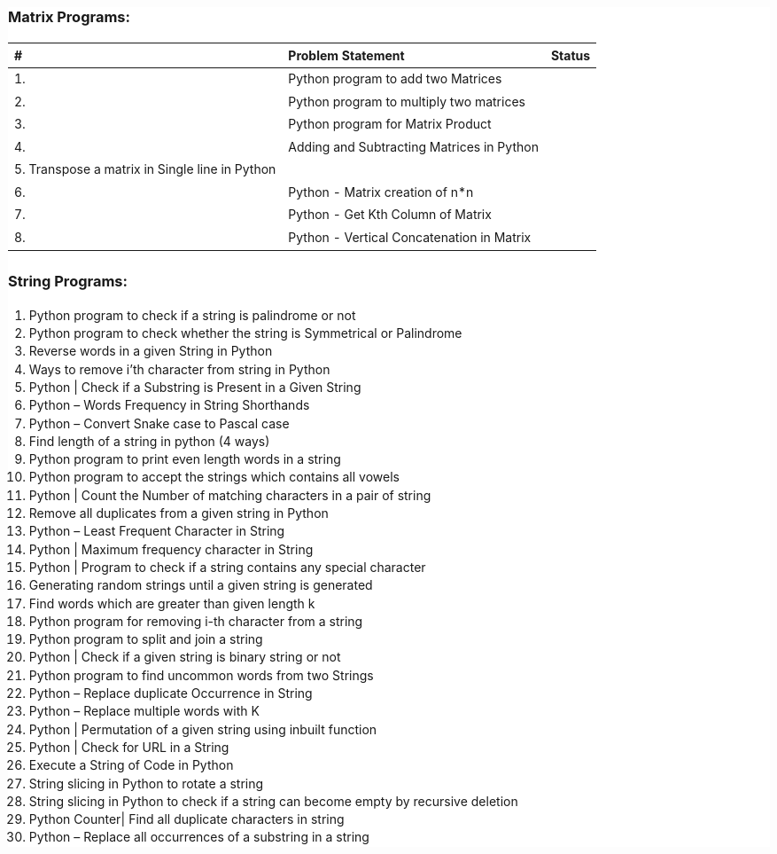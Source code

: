 ### Matrix Programs:

|#|Problem Statement|Status|
| :--- | :--- | :---: |
|1.	| Python program to add two Matrices||
|2.	| Python program to multiply two matrices||
|3.	| Python program for Matrix Product||
|4.	| Adding and Subtracting Matrices in Python||
|5.	Transpose a matrix in Single line in Python||
|6.	| Python - Matrix creation of n\*n||
|7.	| Python - Get Kth Column of Matrix||
|8.	| Python - Vertical Concatenation in Matrix||

### String Programs:
1.	Python program to check if a string is palindrome or not
2.	Python program to check whether the string is Symmetrical or Palindrome
3.	Reverse words in a given String in Python
4.	Ways to remove i’th character from string in Python
5.	Python | Check if a Substring is Present in a Given String
6.	Python – Words Frequency in String Shorthands
7.	Python – Convert Snake case to Pascal case
8.	Find length of a string in python (4 ways)
9.	Python program to print even length words in a string
10.	Python program to accept the strings which contains all vowels
11.	Python | Count the Number of matching characters in a pair of string
12.	Remove all duplicates from a given string in Python
13.	Python – Least Frequent Character in String
14.	Python | Maximum frequency character in String
15.	Python | Program to check if a string contains any special character
16.	Generating random strings until a given string is generated
17.	Find words which are greater than given length k
18.	Python program for removing i-th character from a string
19.	Python program to split and join a string
20.	Python | Check if a given string is binary string or not
21.	Python program to find uncommon words from two Strings
22.	Python – Replace duplicate Occurrence in String
23.	Python – Replace multiple words with K
24.	Python | Permutation of a given string using inbuilt function
25.	Python | Check for URL in a String
26.	Execute a String of Code in Python
27.	String slicing in Python to rotate a string
28.	String slicing in Python to check if a string can become empty by recursive deletion
29.	Python Counter| Find all duplicate characters in string
30.	Python – Replace all occurrences of a substring in a string
